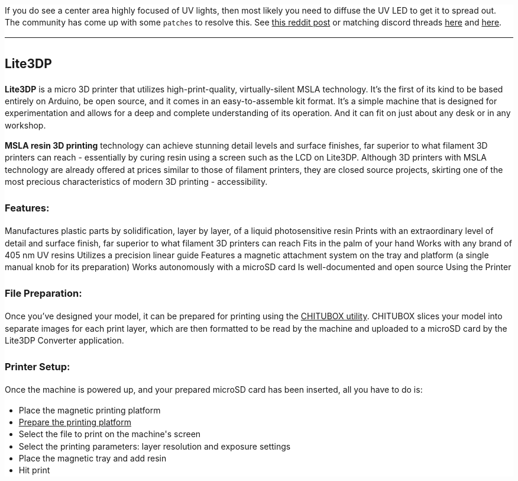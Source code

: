 If you do see a center area highly focused of UV lights, then most likely you need to diffuse the UV LED to get it to spread out. The community has come up with some `patches` to resolve this. See [this reddit post](https://www.reddit.com/r/Lite3DP/comments/sa4k2z/a_makers_effort_to_patch_the_lite3dps1_to_working/) or matching discord threads [here](https://discord.com/channels/898581358258049095/899086165574037514/934479437746020445) and [here](https://discord.com/channels/898581358258049095/898589927049166899/936603955193065473).

---
## Lite3DP

**Lite3DP** is a micro 3D printer that utilizes high-print-quality, virtually-silent MSLA technology. It’s the first of its kind to be based entirely on Arduino, be open source, and it comes in an easy-to-assemble kit format. It’s a simple machine that is designed for experimentation and allows for a deep and complete understanding of its operation. And it can fit on just about any desk or in any workshop.

**MSLA resin 3D printing** technology can achieve stunning detail levels and surface finishes, far superior to what filament 3D printers can reach - essentially by curing resin using a screen such as the LCD on Lite3DP. Although 3D printers with MSLA technology are already offered at prices similar to those of filament printers, they are closed source projects, skirting one of the most precious characteristics of modern 3D printing - accessibility.


### Features:
Manufactures plastic parts by solidification, layer by layer, of a liquid photosensitive resin
Prints with an extraordinary level of detail and surface finish, far superior to what filament 3D printers can reach
Fits in the palm of your hand
Works with any brand of 405 nm UV resins
Utilizes a precision linear guide
Features a magnetic attachment system on the tray and platform (a single manual knob for its preparation)
Works autonomously with a microSD card
Is well-documented and open source
Using the Printer

### File Preparation:
Once you’ve designed your model, it can be prepared for printing using the [CHITUBOX utility](https://www.chitubox.com/). CHITUBOX slices your model into separate images for each print layer, which are then formatted to be read by the machine and uploaded to a microSD card by the Lite3DP Converter application.

### Printer Setup:
Once the machine is powered up, and your prepared microSD card has been inserted, all you have to do is:

- Place the magnetic printing platform
- [Prepare the printing platform](#Preparing-the-Printing-Platform)
- Select the file to print on the machine's screen
- Select the printing parameters: layer resolution and exposure settings
- Place the magnetic tray and add resin
- Hit print
